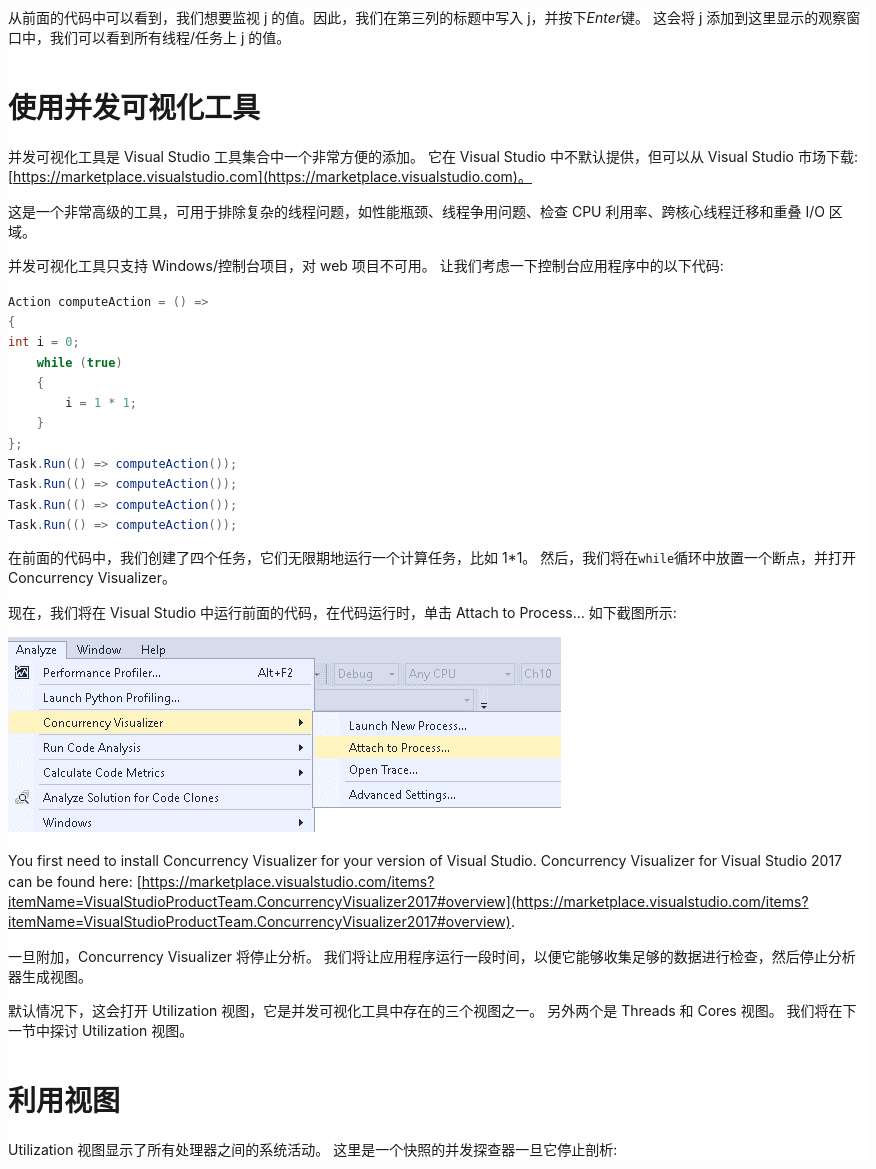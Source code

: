 从前面的代码中可以看到，我们想要监视 j 的值。因此，我们在第三列的标题中写入 j，并按下*Enter*键。 这会将 j 添加到这里显示的观察窗口中，我们可以看到所有线程/任务上 j 的值。

# 使用并发可视化工具

并发可视化工具是 Visual Studio 工具集合中一个非常方便的添加。 它在 Visual Studio 中不默认提供，但可以从 Visual Studio 市场下载:[https://marketplace.visualstudio.com](https://marketplace.visualstudio.com)。

这是一个非常高级的工具，可用于排除复杂的线程问题，如性能瓶颈、线程争用问题、检查 CPU 利用率、跨核心线程迁移和重叠 I/O 区域。

并发可视化工具只支持 Windows/控制台项目，对 web 项目不可用。 让我们考虑一下控制台应用程序中的以下代码:

```cs
Action computeAction = () =>
{
int i = 0;
    while (true)
    {
        i = 1 * 1;
    }
};
Task.Run(() => computeAction());
Task.Run(() => computeAction());
Task.Run(() => computeAction());
Task.Run(() => computeAction());
```

在前面的代码中，我们创建了四个任务，它们无限期地运行一个计算任务，比如 1*1。 然后，我们将在`while`循环中放置一个断点，并打开 Concurrency Visualizer。

现在，我们将在 Visual Studio 中运行前面的代码，在代码运行时，单击 Attach to Process… 如下截图所示:

![](img/193721e2-bfcb-468a-a793-5871a25f28b5.png)

You first need to install Concurrency Visualizer for your version of Visual Studio. Concurrency Visualizer for Visual Studio 2017 can be found here: [https://marketplace.visualstudio.com/items?itemName=VisualStudioProductTeam.ConcurrencyVisualizer2017#overview](https://marketplace.visualstudio.com/items?itemName=VisualStudioProductTeam.ConcurrencyVisualizer2017#overview).

一旦附加，Concurrency Visualizer 将停止分析。 我们将让应用程序运行一段时间，以便它能够收集足够的数据进行检查，然后停止分析器生成视图。

默认情况下，这会打开 Utilization 视图，它是并发可视化工具中存在的三个视图之一。 另外两个是 Threads 和 Cores 视图。 我们将在下一节中探讨 Utilization 视图。

# 利用视图

Utilization 视图显示了所有处理器之间的系统活动。 这里是一个快照的并发探查器一旦它停止剖析:
